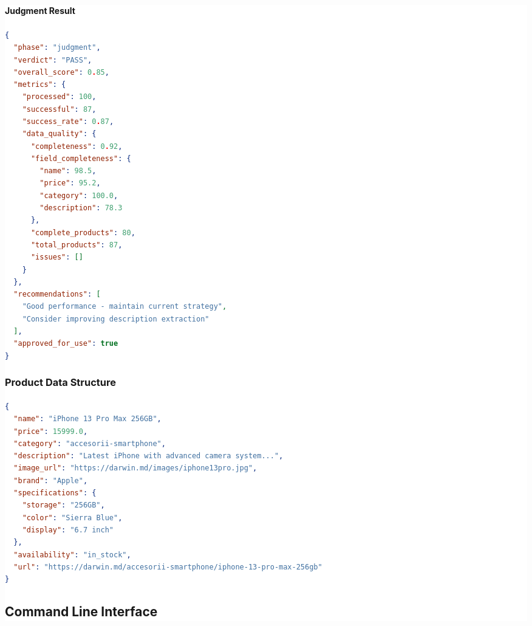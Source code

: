 #### Judgment Result

```json
{
  "phase": "judgment",
  "verdict": "PASS",
  "overall_score": 0.85,
  "metrics": {
    "processed": 100,
    "successful": 87,
    "success_rate": 0.87,
    "data_quality": {
      "completeness": 0.92,
      "field_completeness": {
        "name": 98.5,
        "price": 95.2,
        "category": 100.0,
        "description": 78.3
      },
      "complete_products": 80,
      "total_products": 87,
      "issues": []
    }
  },
  "recommendations": [
    "Good performance - maintain current strategy",
    "Consider improving description extraction"
  ],
  "approved_for_use": true
}
```

### Product Data Structure

```json
{
  "name": "iPhone 13 Pro Max 256GB",
  "price": 15999.0,
  "category": "accesorii-smartphone",
  "description": "Latest iPhone with advanced camera system...",
  "image_url": "https://darwin.md/images/iphone13pro.jpg",
  "brand": "Apple",
  "specifications": {
    "storage": "256GB",
    "color": "Sierra Blue",
    "display": "6.7 inch"
  },
  "availability": "in_stock",
  "url": "https://darwin.md/accesorii-smartphone/iphone-13-pro-max-256gb"
}
```

## Command Line Interface
